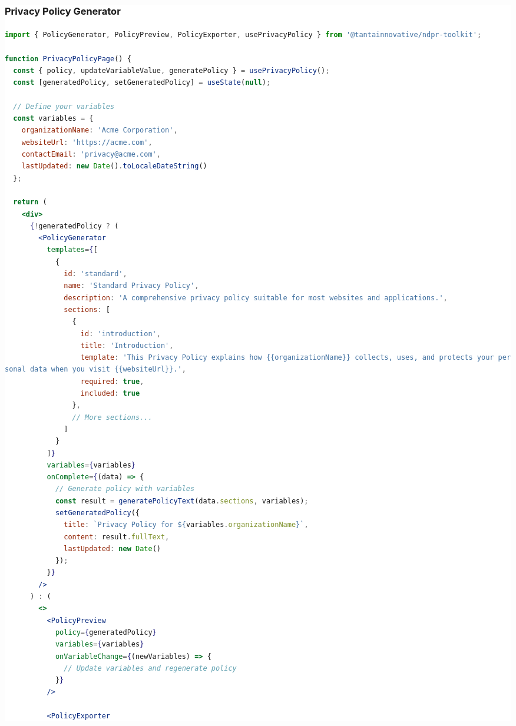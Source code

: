 ### Privacy Policy Generator

```jsx
import { PolicyGenerator, PolicyPreview, PolicyExporter, usePrivacyPolicy } from '@tantainnovative/ndpr-toolkit';

function PrivacyPolicyPage() {
  const { policy, updateVariableValue, generatePolicy } = usePrivacyPolicy();
  const [generatedPolicy, setGeneratedPolicy] = useState(null);
  
  // Define your variables
  const variables = {
    organizationName: 'Acme Corporation',
    websiteUrl: 'https://acme.com',
    contactEmail: 'privacy@acme.com',
    lastUpdated: new Date().toLocaleDateString()
  };
  
  return (
    <div>
      {!generatedPolicy ? (
        <PolicyGenerator 
          templates={[
            {
              id: 'standard',
              name: 'Standard Privacy Policy',
              description: 'A comprehensive privacy policy suitable for most websites and applications.',
              sections: [
                {
                  id: 'introduction',
                  title: 'Introduction',
                  template: 'This Privacy Policy explains how {{organizationName}} collects, uses, and protects your personal data when you visit {{websiteUrl}}.',
                  required: true,
                  included: true
                },
                // More sections...
              ]
            }
          ]}
          variables={variables}
          onComplete={(data) => {
            // Generate policy with variables
            const result = generatePolicyText(data.sections, variables);
            setGeneratedPolicy({
              title: `Privacy Policy for ${variables.organizationName}`,
              content: result.fullText,
              lastUpdated: new Date()
            });
          }}
        />
      ) : (
        <>
          <PolicyPreview 
            policy={generatedPolicy}
            variables={variables}
            onVariableChange={(newVariables) => {
              // Update variables and regenerate policy
            }}
          />
          
          <PolicyExporter
```